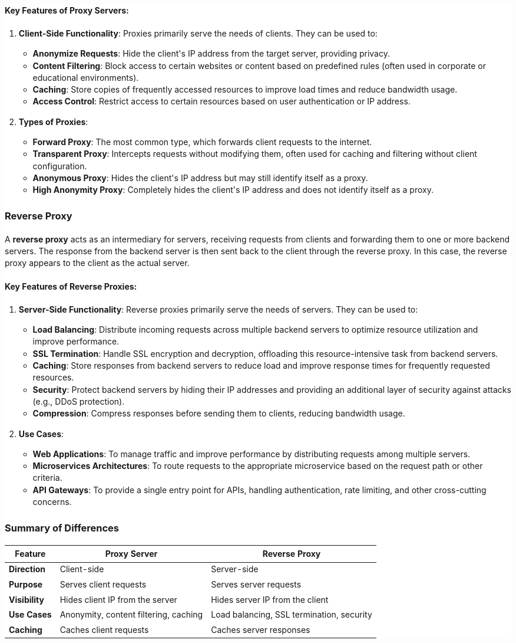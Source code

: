 #### Key Features of Proxy Servers:
1. **Client-Side Functionality**: Proxies primarily serve the needs of clients. They can be used to:
   - **Anonymize Requests**: Hide the client's IP address from the target server, providing privacy.
   - **Content Filtering**: Block access to certain websites or content based on predefined rules (often used in corporate or educational environments).
   - **Caching**: Store copies of frequently accessed resources to improve load times and reduce bandwidth usage.
   - **Access Control**: Restrict access to certain resources based on user authentication or IP address.

2. **Types of Proxies**:
   - **Forward Proxy**: The most common type, which forwards client requests to the internet.
   - **Transparent Proxy**: Intercepts requests without modifying them, often used for caching and filtering without client configuration.
   - **Anonymous Proxy**: Hides the client's IP address but may still identify itself as a proxy.
   - **High Anonymity Proxy**: Completely hides the client's IP address and does not identify itself as a proxy.

### Reverse Proxy

A **reverse proxy** acts as an intermediary for servers, receiving requests from clients and forwarding them to one or more backend servers. The response from the backend server is then sent back to the client through the reverse proxy. In this case, the reverse proxy appears to the client as the actual server.

#### Key Features of Reverse Proxies:
1. **Server-Side Functionality**: Reverse proxies primarily serve the needs of servers. They can be used to:
   - **Load Balancing**: Distribute incoming requests across multiple backend servers to optimize resource utilization and improve performance.
   - **SSL Termination**: Handle SSL encryption and decryption, offloading this resource-intensive task from backend servers.
   - **Caching**: Store responses from backend servers to reduce load and improve response times for frequently requested resources.
   - **Security**: Protect backend servers by hiding their IP addresses and providing an additional layer of security against attacks (e.g., DDoS protection).
   - **Compression**: Compress responses before sending them to clients, reducing bandwidth usage.

2. **Use Cases**:
   - **Web Applications**: To manage traffic and improve performance by distributing requests among multiple servers.
   - **Microservices Architectures**: To route requests to the appropriate microservice based on the request path or other criteria.
   - **API Gateways**: To provide a single entry point for APIs, handling authentication, rate limiting, and other cross-cutting concerns.

### Summary of Differences

| Feature                | Proxy Server                          | Reverse Proxy                          |
|------------------------|---------------------------------------|----------------------------------------|
| **Direction**          | Client-side                           | Server-side                            |
| **Purpose**            | Serves client requests                | Serves server requests                 |
| **Visibility**         | Hides client IP from the server       | Hides server IP from the client        |
| **Use Cases**          | Anonymity, content filtering, caching | Load balancing, SSL termination, security |
| **Caching**            | Caches client requests                 | Caches server responses                 |

